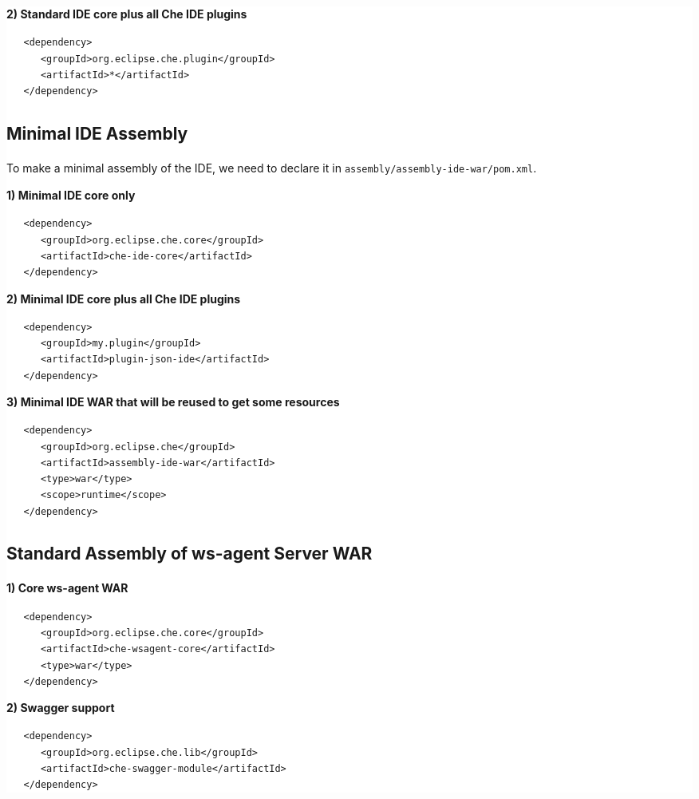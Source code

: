 **2) Standard IDE core plus all Che IDE plugins**

```
   <dependency>
      <groupId>org.eclipse.che.plugin</groupId>
      <artifactId>*</artifactId>
   </dependency>
```

## Minimal IDE Assembly
To make a minimal assembly of the IDE, we need to declare it in `assembly/assembly-ide-war/pom.xml`.

**1) Minimal IDE core only**

```
   <dependency>
      <groupId>org.eclipse.che.core</groupId>
      <artifactId>che-ide-core</artifactId>
   </dependency>
```

**2) Minimal IDE core plus all Che IDE plugins**

```
   <dependency>
      <groupId>my.plugin</groupId>
      <artifactId>plugin-json-ide</artifactId>
   </dependency>
```

**3) Minimal IDE WAR that will be reused to get some resources**

```
   <dependency>
      <groupId>org.eclipse.che</groupId>
      <artifactId>assembly-ide-war</artifactId>
      <type>war</type>
      <scope>runtime</scope>
   </dependency>
```

## Standard Assembly of ws-agent Server WAR

**1) Core ws-agent WAR**

```
   <dependency>
      <groupId>org.eclipse.che.core</groupId>
      <artifactId>che-wsagent-core</artifactId>
      <type>war</type>
   </dependency>
```

**2) Swagger support**

```
   <dependency>
      <groupId>org.eclipse.che.lib</groupId>
      <artifactId>che-swagger-module</artifactId>
   </dependency>
```
